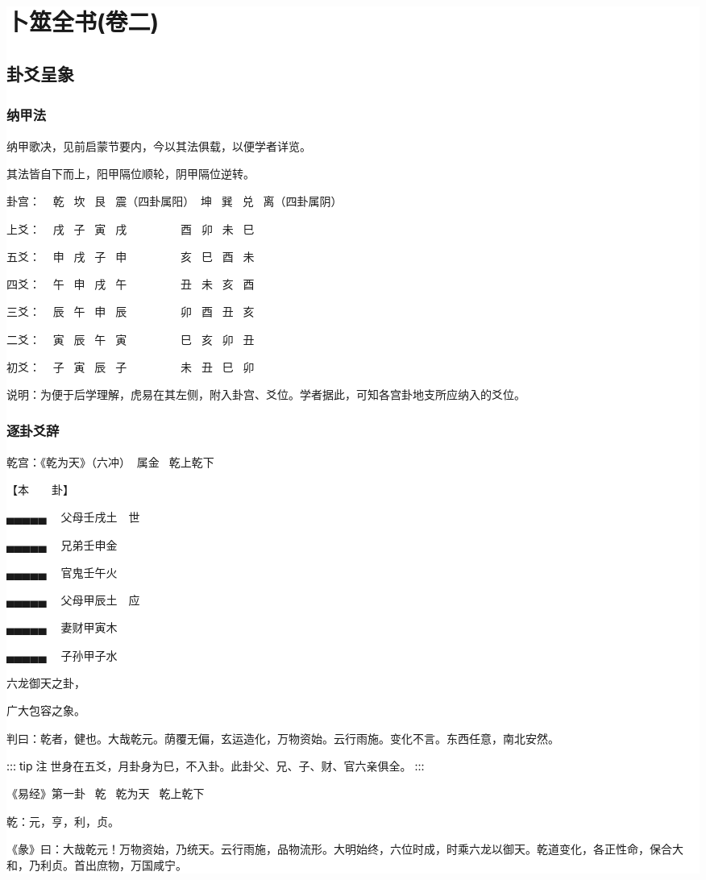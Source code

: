 # 卜筮全书(卷二)

## 卦爻呈象

### 纳甲法

纳甲歌决，见前启蒙节要内，今以其法俱载，以便学者详览。

其法皆自下而上，阳甲隔位顺轮，阴甲隔位逆转。

卦宫：    乾   坎   艮   震（四卦属阳）  坤   巽   兑   离（四卦属阴）

上爻：    戌   子   寅   戌                 酉   卯   未   巳

五爻：    申   戌   子   申                 亥   巳   酉   未

四爻：    午   申   戌   午                 丑   未   亥   酉

三爻：    辰   午   申   辰                 卯   酉   丑   亥

二爻：    寅   辰   午   寅                 巳   亥   卯   丑

初爻：    子   寅   辰   子                 未   丑   巳   卯

说明：为便于后学理解，虎易在其左侧，附入卦宫、爻位。学者据此，可知各宫卦地支所应纳入的爻位。

### 逐卦爻辞

乾宫：《乾为天》（六冲）  属金   乾上乾下

【本　　卦】

▄▄▄▄▄ 　父母壬戌土　世

▄▄▄▄▄ 　兄弟壬申金

▄▄▄▄▄ 　官鬼壬午火

▄▄▄▄▄ 　父母甲辰土　应

▄▄▄▄▄ 　妻财甲寅木

▄▄▄▄▄ 　子孙甲子水

六龙御天之卦，

广大包容之象。

判曰：乾者，健也。大哉乾元。荫覆无偏，玄运造化，万物资始。云行雨施。变化不言。东西任意，南北安然。

::: tip 注
世身在五爻，月卦身为巳，不入卦。此卦父、兄、子、财、官六亲俱全。
:::

《易经》第一卦   乾   乾为天   乾上乾下

乾：元，亨，利，贞。

《彖》曰：大哉乾元！万物资始，乃统天。云行雨施，品物流形。大明始终，六位时成，时乘六龙以御天。乾道变化，各正性命，保合大和，乃利贞。首出庶物，万国咸宁。
